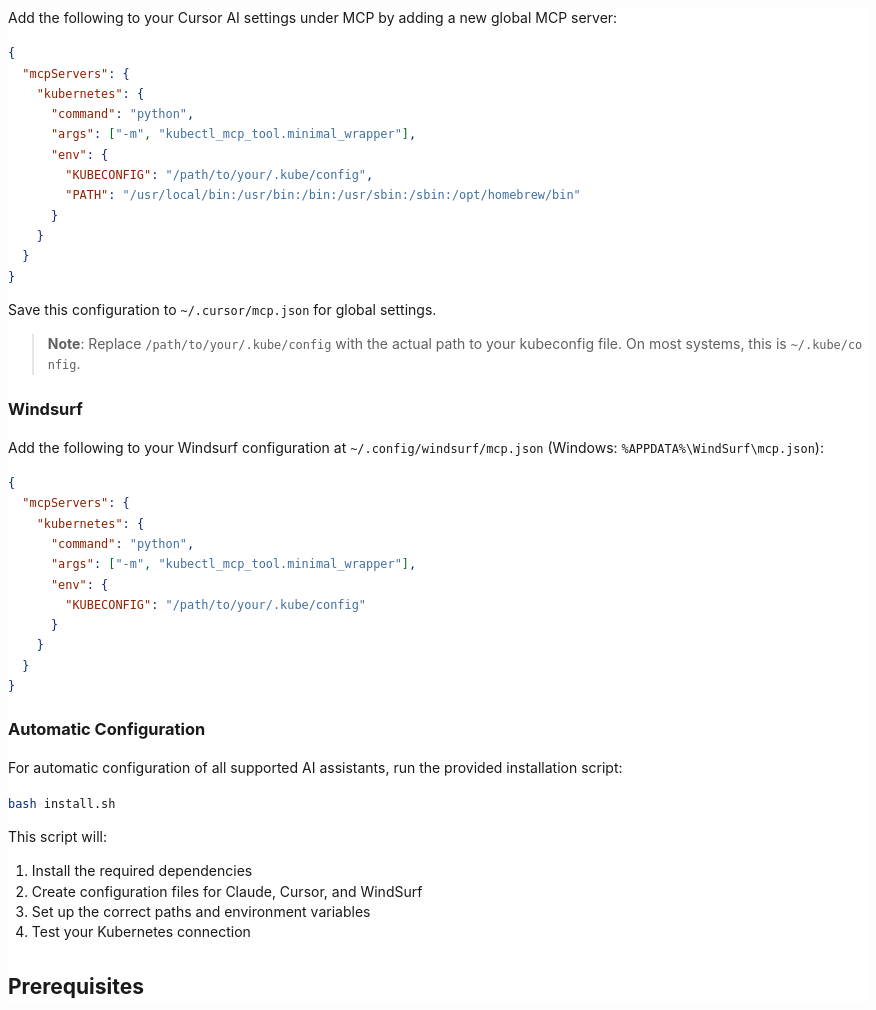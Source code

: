Add the following to your Cursor AI settings under MCP by adding a new global MCP server:

```json
{
  "mcpServers": {
    "kubernetes": {
      "command": "python",
      "args": ["-m", "kubectl_mcp_tool.minimal_wrapper"],
      "env": {
        "KUBECONFIG": "/path/to/your/.kube/config",
        "PATH": "/usr/local/bin:/usr/bin:/bin:/usr/sbin:/sbin:/opt/homebrew/bin"
      }
    }
  }
}
```

Save this configuration to `~/.cursor/mcp.json` for global settings.

> **Note**: Replace `/path/to/your/.kube/config` with the actual path to your kubeconfig file. On most systems, this is `~/.kube/config`.

### Windsurf

Add the following to your Windsurf configuration at `~/.config/windsurf/mcp.json` (Windows: `%APPDATA%\WindSurf\mcp.json`):

```json
{
  "mcpServers": {
    "kubernetes": {
      "command": "python",
      "args": ["-m", "kubectl_mcp_tool.minimal_wrapper"],
      "env": {
        "KUBECONFIG": "/path/to/your/.kube/config"
      }
    }
  }
}
```

### Automatic Configuration

For automatic configuration of all supported AI assistants, run the provided installation script:

```bash
bash install.sh
```

This script will:
1. Install the required dependencies
2. Create configuration files for Claude, Cursor, and WindSurf
3. Set up the correct paths and environment variables
4. Test your Kubernetes connection

## Prerequisites
